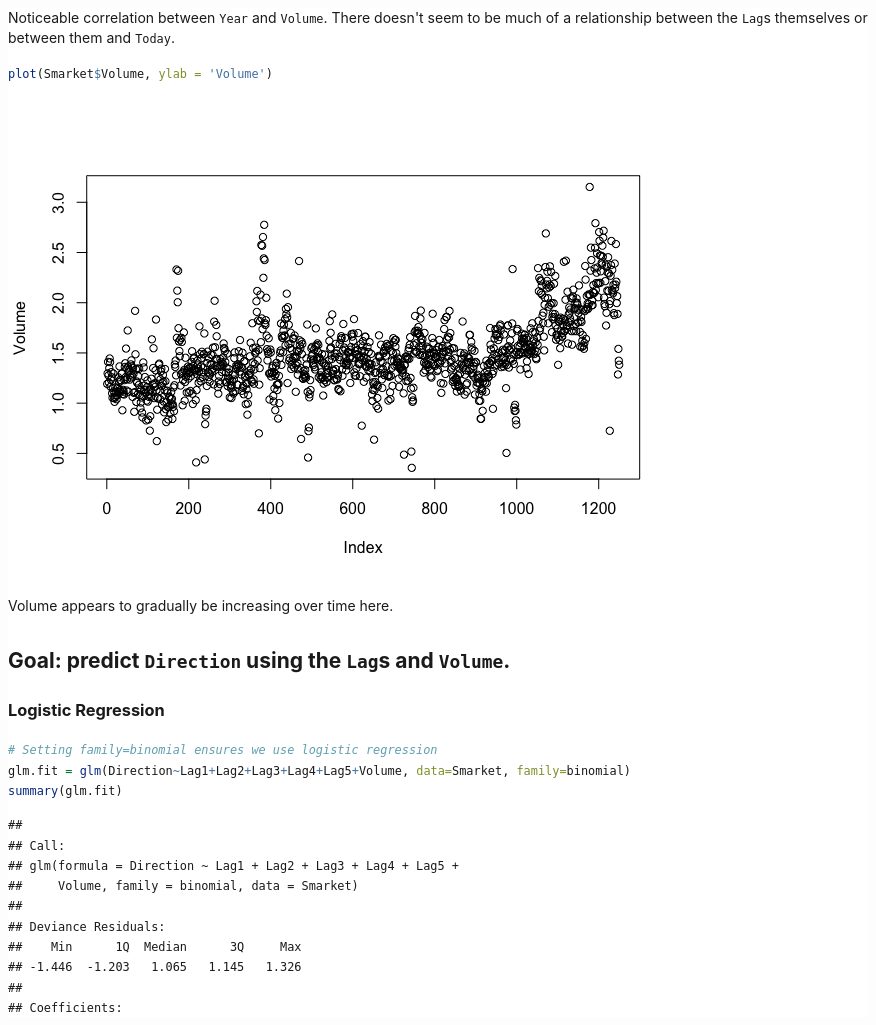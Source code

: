 Noticeable correlation between `Year` and `Volume`. There doesn't seem to be much of a relationship between the `Lag`s themselves or between them and `Today`.

``` r
plot(Smarket$Volume, ylab = 'Volume')
```

![](classification_isl_files/figure-markdown_github/unnamed-chunk-5-1.png)

Volume appears to gradually be increasing over time here.

Goal: predict `Direction` using the `Lag`s and `Volume`.
--------------------------------------------------------

### Logistic Regression

``` r
# Setting family=binomial ensures we use logistic regression
glm.fit = glm(Direction~Lag1+Lag2+Lag3+Lag4+Lag5+Volume, data=Smarket, family=binomial)
summary(glm.fit)
```

    ## 
    ## Call:
    ## glm(formula = Direction ~ Lag1 + Lag2 + Lag3 + Lag4 + Lag5 + 
    ##     Volume, family = binomial, data = Smarket)
    ## 
    ## Deviance Residuals: 
    ##    Min      1Q  Median      3Q     Max  
    ## -1.446  -1.203   1.065   1.145   1.326  
    ## 
    ## Coefficients: